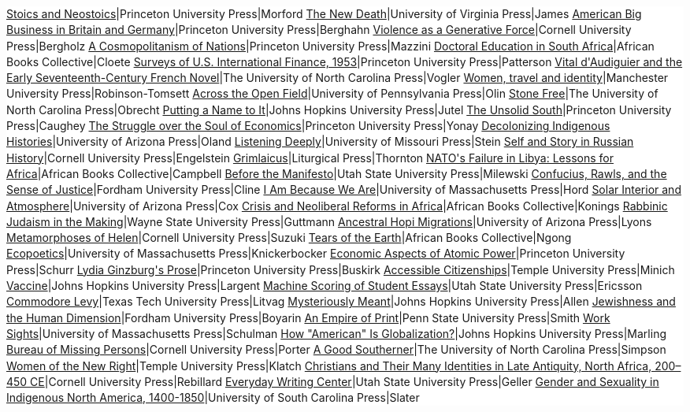 [Stoics and Neostoics](https://muse.jhu.edu/book/51160)|Princeton University Press|Morford
[The New Death](https://muse.jhu.edu/book/22977)|University of Virginia Press|James
[American Big Business in Britain and Germany](https://muse.jhu.edu/book/36441)|Princeton University Press|Berghahn
[Violence as a Generative Force](https://muse.jhu.edu/book/57532)|Cornell University Press|Bergholz
[A Cosmopolitanism of Nations](https://muse.jhu.edu/book/31128)|Princeton University Press|Mazzini
[Doctoral Education in South Africa](https://muse.jhu.edu/book/44476)|African Books Collective|Cloete
[Surveys of U.S. International Finance, 1953](https://muse.jhu.edu/book/51196)|Princeton University Press|Patterson
[Vital d'Audiguier and the Early Seventeenth-Century French Novel](https://muse.jhu.edu/book/52319)|The University of North Carolina Press|Vogler
[Women, travel and identity](https://muse.jhu.edu/book/51435)|Manchester University Press|Robinson-Tomsett
[Across the Open Field](https://muse.jhu.edu/book/22992)|University of Pennsylvania Press|Olin
[Stone Free](https://muse.jhu.edu/book/62333)|The University of North Carolina Press|Obrecht
[Putting a Name to It](https://muse.jhu.edu/book/1850)|Johns Hopkins University Press|Jutel
[The Unsolid South](https://muse.jhu.edu/book/60875)|Princeton University Press|Caughey
[The Struggle over the Soul of Economics](https://muse.jhu.edu/book/29645)|Princeton University Press|Yonay
[Decolonizing Indigenous Histories](https://muse.jhu.edu/book/19906)|University of Arizona Press|Oland
[Listening Deeply](https://muse.jhu.edu/book/51708)|University of Missouri Press|Stein
[Self and Story in Russian History](https://muse.jhu.edu/book/59767)|Cornell University Press|Engelstein
[Grimlaicus](https://muse.jhu.edu/book/46747)|Liturgical Press|Thornton
[NATO's Failure in Libya: Lessons for Africa](https://muse.jhu.edu/book/26127)|African Books Collective|Campbell
[Before the Manifesto](https://muse.jhu.edu/book/9847)|Utah State University Press|Milewski
[Confucius, Rawls, and the Sense of Justice](https://muse.jhu.edu/book/21289)|Fordham University Press|Cline
[I Am Because We Are](https://muse.jhu.edu/book/48948)|University of Massachusetts Press|Hord
[Solar Interior and Atmosphere](https://muse.jhu.edu/book/57481)|University of Arizona Press|Cox
[Crisis and Neoliberal Reforms in Africa](https://muse.jhu.edu/book/16821)|African Books Collective|Konings
[Rabbinic Judaism in the Making](https://muse.jhu.edu/book/67403)|Wayne State University Press|Guttmann
[Ancestral Hopi Migrations](https://muse.jhu.edu/book/48233)|University of Arizona Press|Lyons
[Metamorphoses of Helen](https://muse.jhu.edu/book/60120)|Cornell University Press|Suzuki
[Tears of the Earth](https://muse.jhu.edu/book/63505)|African Books Collective|Ngong
[Ecopoetics](https://muse.jhu.edu/book/19472)|University of Massachusetts Press|Knickerbocker
[Economic Aspects of Atomic Power](https://muse.jhu.edu/book/51113)|Princeton University Press|Schurr
[Lydia Ginzburg's Prose](https://muse.jhu.edu/book/47730)|Princeton University Press|Buskirk
[Accessible Citizenships](https://muse.jhu.edu/book/71170)|Temple University Press|Minich
[Vaccine](https://muse.jhu.edu/book/16005)|Johns Hopkins University Press|Largent
[Machine Scoring of Student Essays](https://muse.jhu.edu/book/9292)|Utah State University Press|Ericsson
[Commodore Levy](https://muse.jhu.edu/book/35781)|Texas Tech University Press|Litvag
[Mysteriously Meant](https://muse.jhu.edu/book/71825)|Johns Hopkins University Press|Allen
[Jewishness and the Human Dimension](https://muse.jhu.edu/book/14412)|Fordham University Press|Boyarin
[An Empire of Print](https://muse.jhu.edu/book/58803)|Penn State University Press|Smith
[Work Sights](https://muse.jhu.edu/book/48950)|University of Massachusetts Press|Schulman
[How "American" Is Globalization?](https://muse.jhu.edu/book/3268)|Johns Hopkins University Press|Marling
[Bureau of Missing Persons](https://muse.jhu.edu/book/26094)|Cornell University Press|Porter
[A Good Southerner](https://muse.jhu.edu/book/27962)|The University of North Carolina Press|Simpson
[Women of the New Right](https://muse.jhu.edu/book/9617)|Temple University Press|Klatch
[Christians and Their Many Identities in Late Antiquity, North Africa, 200–450 CE](https://muse.jhu.edu/book/24138)|Cornell University Press|Rebillard
[Everyday Writing Center](https://muse.jhu.edu/book/9851)|Utah State University Press|Geller
[Gender and Sexuality in Indigenous North America, 1400-1850](https://muse.jhu.edu/book/23898)|University of South Carolina Press|Slater